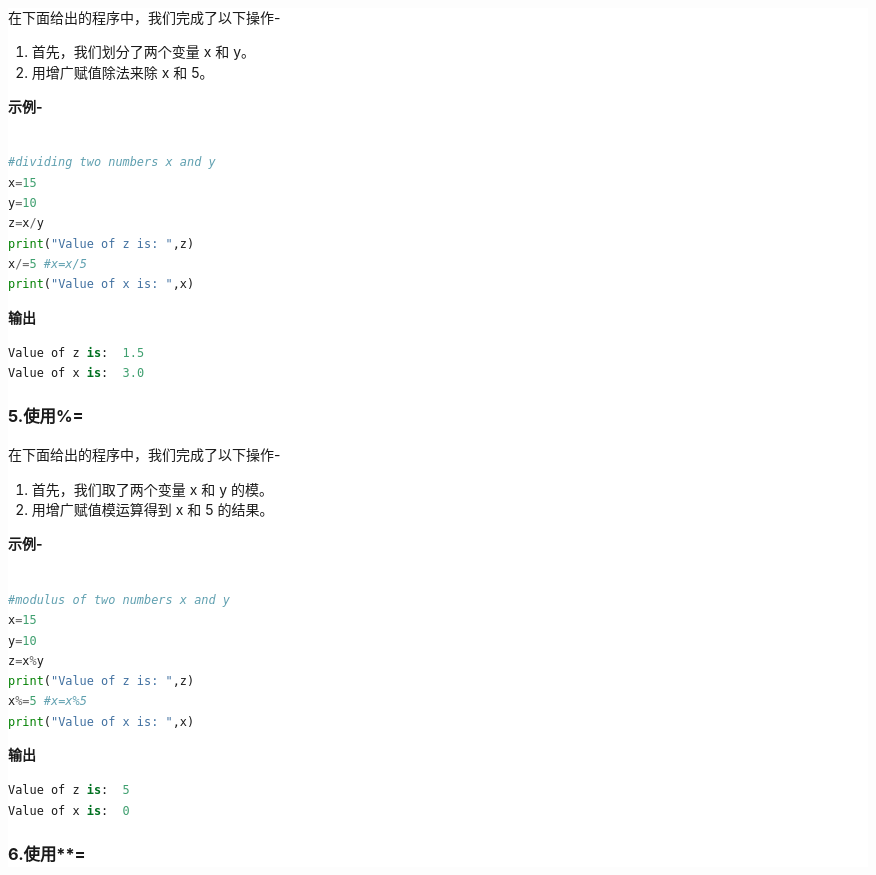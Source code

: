 在下面给出的程序中，我们完成了以下操作-

1.  首先，我们划分了两个变量 x 和 y。
2.  用增广赋值除法来除 x 和 5。

**示例-**

```py

#dividing two numbers x and y
x=15
y=10
z=x/y
print("Value of z is: ",z)
x/=5 #x=x/5
print("Value of x is: ",x)

```

**输出**

```py
Value of z is:  1.5
Value of x is:  3.0

```

### 5.使用%=

在下面给出的程序中，我们完成了以下操作-

1.  首先，我们取了两个变量 x 和 y 的模。
2.  用增广赋值模运算得到 x 和 5 的结果。

**示例-**

```py

#modulus of two numbers x and y
x=15
y=10
z=x%y
print("Value of z is: ",z)
x%=5 #x=x%5
print("Value of x is: ",x)

```

**输出**

```py
Value of z is:  5
Value of x is:  0

```

### 6.使用**=

